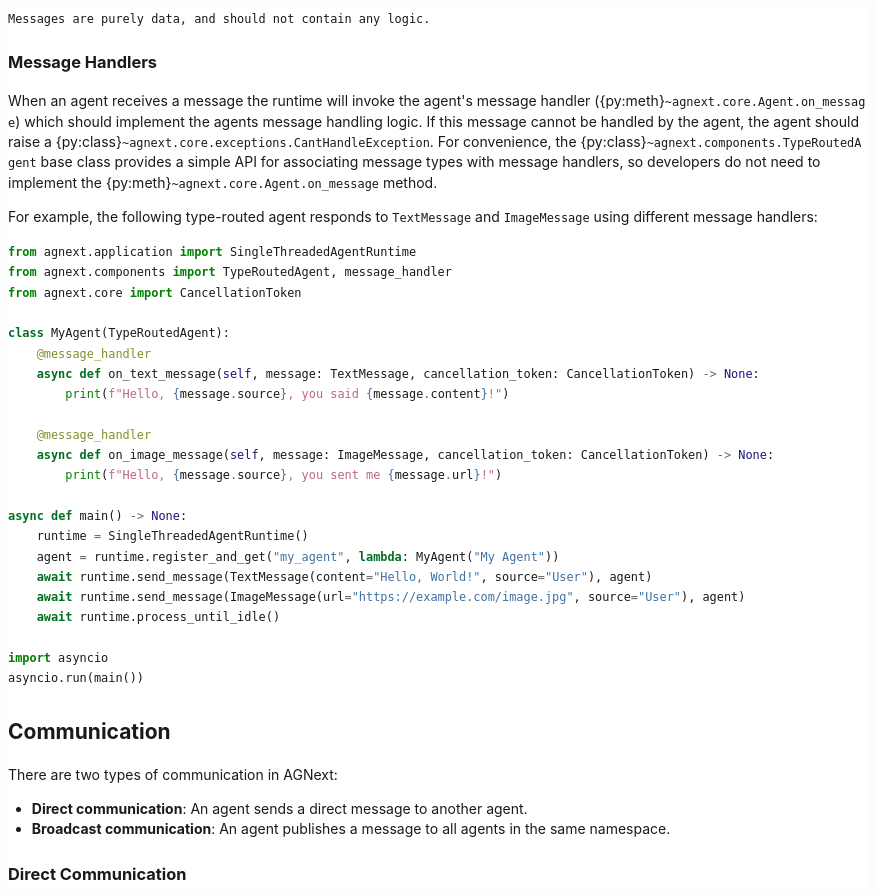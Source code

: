 ```{note}
Messages are purely data, and should not contain any logic.
```

### Message Handlers

When an agent receives a message the runtime will invoke the agent's message handler
({py:meth}`~agnext.core.Agent.on_message`) which should implement the agents message handling logic.
If this message cannot be handled by the agent, the agent should raise a
{py:class}`~agnext.core.exceptions.CantHandleException`.
For convenience, the {py:class}`~agnext.components.TypeRoutedAgent` base class
provides a simple API for associating message types with message handlers,
so developers do not need to implement the {py:meth}`~agnext.core.Agent.on_message` method.

For example, the following type-routed agent responds to `TextMessage` and `ImageMessage`
using different message handlers:

```python
from agnext.application import SingleThreadedAgentRuntime
from agnext.components import TypeRoutedAgent, message_handler
from agnext.core import CancellationToken

class MyAgent(TypeRoutedAgent):
    @message_handler
    async def on_text_message(self, message: TextMessage, cancellation_token: CancellationToken) -> None:
        print(f"Hello, {message.source}, you said {message.content}!")
    
    @message_handler
    async def on_image_message(self, message: ImageMessage, cancellation_token: CancellationToken) -> None:
        print(f"Hello, {message.source}, you sent me {message.url}!")

async def main() -> None:
    runtime = SingleThreadedAgentRuntime()
    agent = runtime.register_and_get("my_agent", lambda: MyAgent("My Agent"))
    await runtime.send_message(TextMessage(content="Hello, World!", source="User"), agent)
    await runtime.send_message(ImageMessage(url="https://example.com/image.jpg", source="User"), agent)
    await runtime.process_until_idle()

import asyncio
asyncio.run(main())
```

## Communication

There are two types of communication in AGNext:

- **Direct communication**: An agent sends a direct message to another agent.
- **Broadcast communication**: An agent publishes a message to all agents in the same namespace.

### Direct Communication

